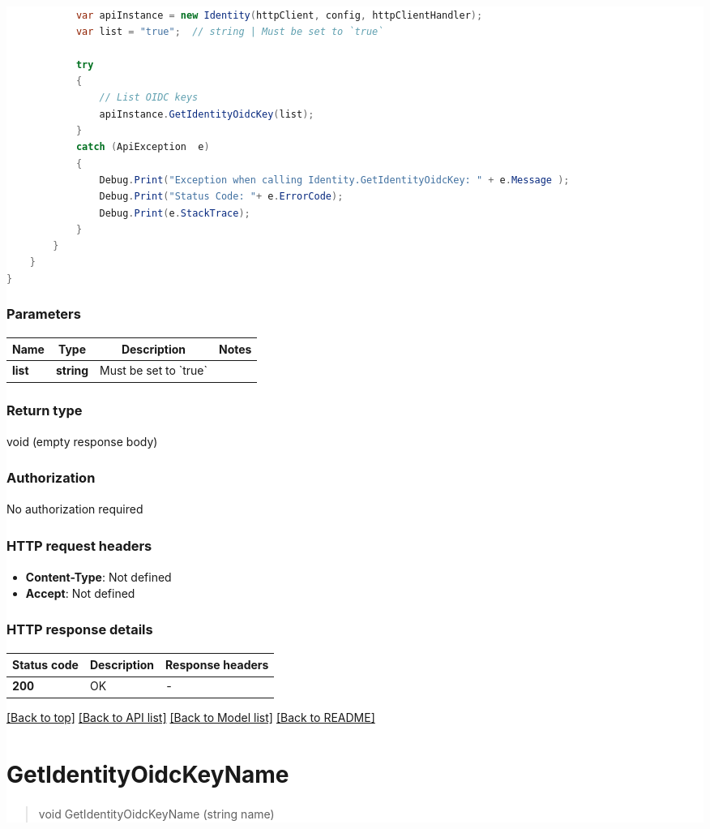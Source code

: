 ```csharp
            var apiInstance = new Identity(httpClient, config, httpClientHandler);
            var list = "true";  // string | Must be set to `true`

            try
            {
                // List OIDC keys
                apiInstance.GetIdentityOidcKey(list);
            }
            catch (ApiException  e)
            {
                Debug.Print("Exception when calling Identity.GetIdentityOidcKey: " + e.Message );
                Debug.Print("Status Code: "+ e.ErrorCode);
                Debug.Print(e.StackTrace);
            }
        }
    }
}
```

### Parameters

Name | Type | Description  | Notes
------------- | ------------- | ------------- | -------------
 **list** | **string**| Must be set to &#x60;true&#x60; | 

### Return type

void (empty response body)

### Authorization

No authorization required

### HTTP request headers

 - **Content-Type**: Not defined
 - **Accept**: Not defined


### HTTP response details
| Status code | Description | Response headers |
|-------------|-------------|------------------|
| **200** | OK |  -  |

[[Back to top]](#) [[Back to API list]](../README.md#documentation-for-api-endpoints) [[Back to Model list]](../README.md#documentation-for-models) [[Back to README]](../README.md)

<a name="getidentityoidckeyname"></a>
# **GetIdentityOidcKeyName**
> void GetIdentityOidcKeyName (string name)
